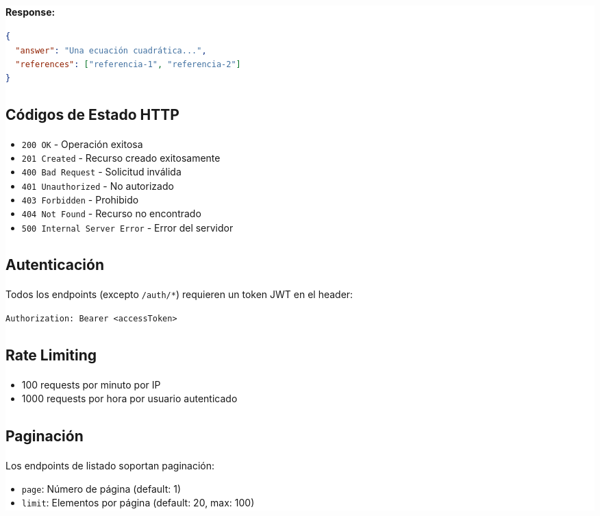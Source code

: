 **Response:**
```json
{
  "answer": "Una ecuación cuadrática...",
  "references": ["referencia-1", "referencia-2"]
}
```

## Códigos de Estado HTTP

- `200 OK` - Operación exitosa
- `201 Created` - Recurso creado exitosamente
- `400 Bad Request` - Solicitud inválida
- `401 Unauthorized` - No autorizado
- `403 Forbidden` - Prohibido
- `404 Not Found` - Recurso no encontrado
- `500 Internal Server Error` - Error del servidor

## Autenticación

Todos los endpoints (excepto `/auth/*`) requieren un token JWT en el header:

```
Authorization: Bearer <accessToken>
```

## Rate Limiting

- 100 requests por minuto por IP
- 1000 requests por hora por usuario autenticado

## Paginación

Los endpoints de listado soportan paginación:

- `page`: Número de página (default: 1)
- `limit`: Elementos por página (default: 20, max: 100)



